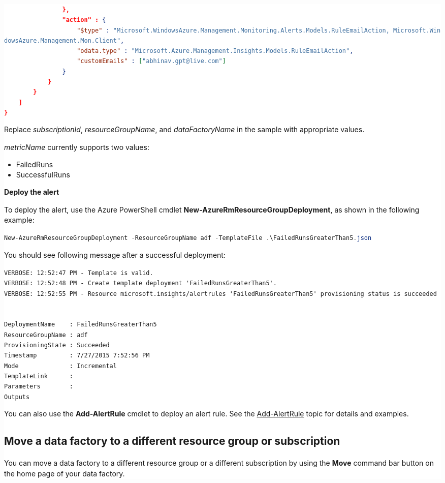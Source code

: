 ```JSON
                },
                "action" : {
                    "$type" : "Microsoft.WindowsAzure.Management.Monitoring.Alerts.Models.RuleEmailAction, Microsoft.WindowsAzure.Management.Mon.Client",
                    "odata.type" : "Microsoft.Azure.Management.Insights.Models.RuleEmailAction",
                    "customEmails" : ["abhinav.gpt@live.com"]
                }
            }
        }
    ]
}
```

Replace *subscriptionId*, *resourceGroupName*, and *dataFactoryName* in the sample with appropriate values.

*metricName* currently supports two values:

* FailedRuns
* SuccessfulRuns

**Deploy the alert**

To deploy the alert, use the Azure PowerShell cmdlet **New-AzureRmResourceGroupDeployment**, as shown in the following example:

```powershell
New-AzureRmResourceGroupDeployment -ResourceGroupName adf -TemplateFile .\FailedRunsGreaterThan5.json
```

You should see following message after a successful deployment:

```
VERBOSE: 12:52:47 PM - Template is valid.
VERBOSE: 12:52:48 PM - Create template deployment 'FailedRunsGreaterThan5'.
VERBOSE: 12:52:55 PM - Resource microsoft.insights/alertrules 'FailedRunsGreaterThan5' provisioning status is succeeded


DeploymentName    : FailedRunsGreaterThan5
ResourceGroupName : adf
ProvisioningState : Succeeded
Timestamp         : 7/27/2015 7:52:56 PM
Mode              : Incremental
TemplateLink      :
Parameters        :
Outputs           
```

You can also use the **Add-AlertRule** cmdlet to deploy an alert rule. See the [Add-AlertRule](https://msdn.microsoft.com/library/mt282468.aspx) topic for details and examples.  

## Move a data factory to a different resource group or subscription
You can move a data factory to a different resource group or a different subscription by using the **Move** command bar button on the home page of your data factory.
